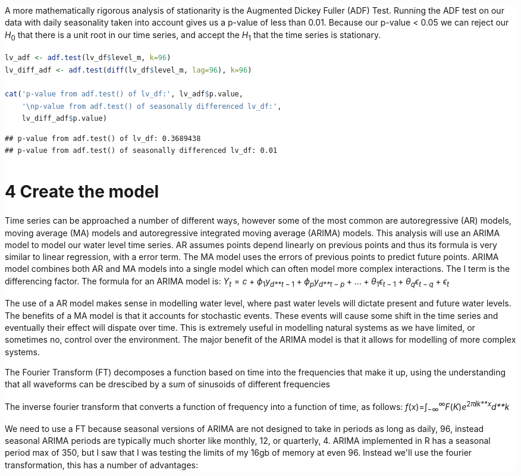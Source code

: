 A more mathematically rigorous analysis of stationarity is the Augmented Dickey Fuller (ADF) Test. Running the ADF test on our data with daily seasonality taken into account gives us a p-value of less than 0.01. Because our p-value &lt; 0.05 we can reject our *H*<sub>0</sub> that there is a unit root in our time series, and accept the *H*<sub>1</sub> that the time series is stationary.

``` r
lv_adf <- adf.test(lv_df$level_m, k=96)
lv_diff_adf <- adf.test(diff(lv_df$level_m, lag=96), k=96)

cat('p-value from adf.test() of lv_df:', lv_adf$p.value,
    '\np-value from adf.test() of seasonally differenced lv_df:', 
    lv_diff_adf$p.value)
```

    ## p-value from adf.test() of lv_df: 0.3689438 
    ## p-value from adf.test() of seasonally differenced lv_df: 0.01

4 Create the model
==================

Time series can be approached a number of different ways, however some of the most common are autoregressive (AR) models, moving average (MA) models and autoregressive integrated moving average (ARIMA) models. This analysis will use an ARIMA model to model our water level time series. AR assumes points depend linearly on previous points and thus its formula is very similar to linear regression, with a error term. The MA model uses the errors of previous points to predict future points. ARIMA model combines both AR and MA models into a single model which can often model more complex interactions. The I term is the differencing factor. The formula for an ARIMA model is:
*Y*<sub>*t*</sub> = *c* + *ϕ*<sub>1</sub>*y*<sub>*d**t* − 1</sub> + *ϕ*<sub>*p*</sub>*y*<sub>*d**t* − *p*</sub> + ... + *θ*<sub>1</sub>*ϵ*<sub>*t* − 1</sub> + *θ*<sub>*q*</sub>*ϵ*<sub>*t* − *q*</sub> + *ϵ*<sub>*t*</sub>

The use of a AR model makes sense in modelling water level, where past water levels will dictate present and future water levels. The benefits of a MA model is that it accounts for stochastic events. These events will cause some shift in the time series and eventually their effect will dispate over time. This is extremely useful in modelling natural systems as we have limited, or sometimes no, control over the environment. The major benefit of the ARIMA model is that it allows for modelling of more complex systems.

The Fourier Transform (FT) decomposes a function based on time into the frequencies that make it up, using the understanding that all waveforms can be drescibed by a sum of sinusoids of different frequencies

The inverse fourier transform that converts a function of frequency into a function of time, as follows:
*f*(*x*)=∫<sub>−∞</sub><sup>∞</sup>*F*(*K*)*e*<sup>2*π**i**k**x*</sup>*d**k*

We need to use a FT because seasonal versions of ARIMA are not designed to take in periods as long as daily, 96, instead seasonal ARIMA periods are typically much shorter like monthly, 12, or quarterly, 4. ARIMA implemented in R has a seasonal period max of 350, but I saw that I was testing the limits of my 16gb of memory at even 96. Instead we'll use the fourier transformation, this has a number of advantages:
